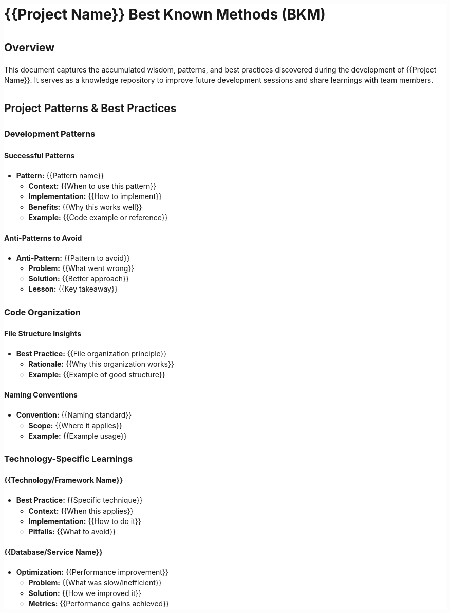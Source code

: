 # {{Project Name}} Best Known Methods (BKM)

## Overview

This document captures the accumulated wisdom, patterns, and best practices discovered during the development of {{Project Name}}. It serves as a knowledge repository to improve future development sessions and share learnings with team members.

## Project Patterns & Best Practices

### Development Patterns

#### Successful Patterns
- **Pattern:** {{Pattern name}}
  - **Context:** {{When to use this pattern}}
  - **Implementation:** {{How to implement}}
  - **Benefits:** {{Why this works well}}
  - **Example:** {{Code example or reference}}

#### Anti-Patterns to Avoid
- **Anti-Pattern:** {{Pattern to avoid}}
  - **Problem:** {{What went wrong}}
  - **Solution:** {{Better approach}}
  - **Lesson:** {{Key takeaway}}

### Code Organization

#### File Structure Insights
- **Best Practice:** {{File organization principle}}
  - **Rationale:** {{Why this organization works}}
  - **Example:** {{Example of good structure}}

#### Naming Conventions
- **Convention:** {{Naming standard}}
  - **Scope:** {{Where it applies}}
  - **Example:** {{Example usage}}

### Technology-Specific Learnings

#### {{Technology/Framework Name}}
- **Best Practice:** {{Specific technique}}
  - **Context:** {{When this applies}}
  - **Implementation:** {{How to do it}}
  - **Pitfalls:** {{What to avoid}}

#### {{Database/Service Name}}
- **Optimization:** {{Performance improvement}}
  - **Problem:** {{What was slow/inefficient}}
  - **Solution:** {{How we improved it}}
  - **Metrics:** {{Performance gains achieved}}
